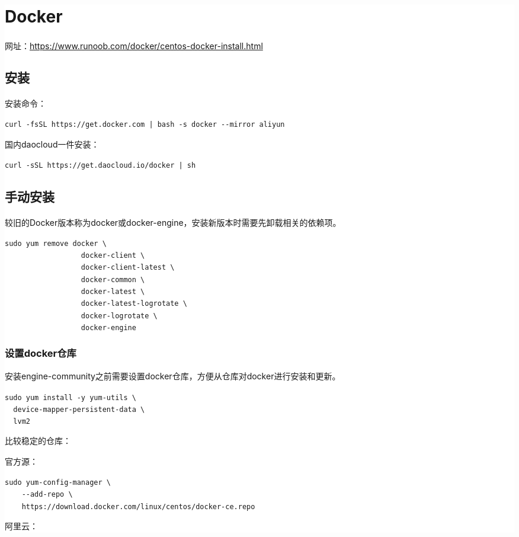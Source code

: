 # Docker

网址：https://www.runoob.com/docker/centos-docker-install.html

## 安装

安装命令：

```shell
curl -fsSL https://get.docker.com | bash -s docker --mirror aliyun
```

国内daocloud一件安装：

```shell
curl -sSL https://get.daocloud.io/docker | sh
```



## 手动安装

较旧的Docker版本称为docker或docker-engine，安装新版本时需要先卸载相关的依赖项。

```shell
sudo yum remove docker \
                  docker-client \
                  docker-client-latest \
                  docker-common \
                  docker-latest \
                  docker-latest-logrotate \
                  docker-logrotate \
                  docker-engine
```



### 设置docker仓库

安装engine-community之前需要设置docker仓库，方便从仓库对docker进行安装和更新。

```shell
sudo yum install -y yum-utils \
  device-mapper-persistent-data \
  lvm2
```

比较稳定的仓库：

官方源：

```shell
sudo yum-config-manager \
    --add-repo \
    https://download.docker.com/linux/centos/docker-ce.repo
```

阿里云：

